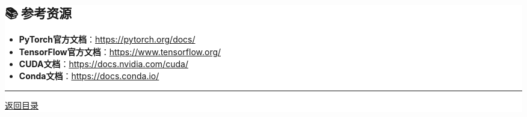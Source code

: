 
## 📚 参考资源

- **PyTorch官方文档**：https://pytorch.org/docs/
- **TensorFlow官方文档**：https://www.tensorflow.org/
- **CUDA文档**：https://docs.nvidia.com/cuda/
- **Conda文档**：https://docs.conda.io/

---

[返回目录](../README.md)
